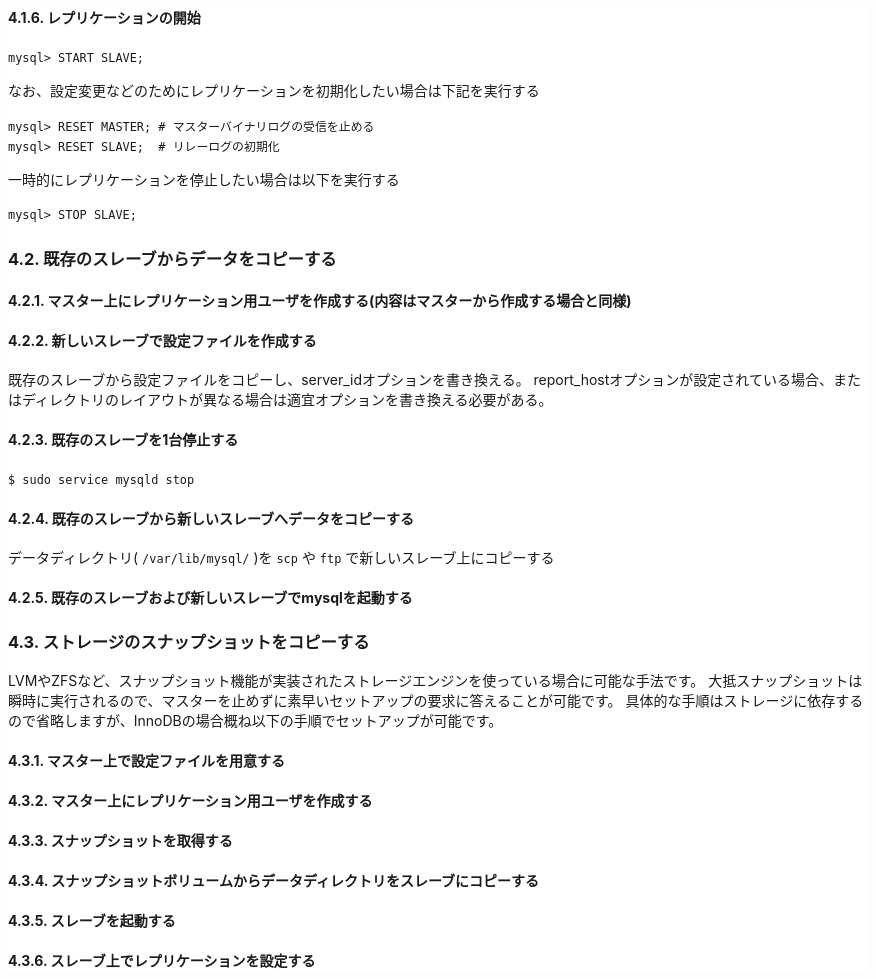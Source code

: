 #### 4.1.6. レプリケーションの開始

```
mysql> START SLAVE;
```

なお、設定変更などのためにレプリケーションを初期化したい場合は下記を実行する

```
mysql> RESET MASTER; # マスターバイナリログの受信を止める
mysql> RESET SLAVE;  # リレーログの初期化
```

一時的にレプリケーションを停止したい場合は以下を実行する

```
mysql> STOP SLAVE;
```

### 4.2. 既存のスレーブからデータをコピーする

#### 4.2.1. マスター上にレプリケーション用ユーザを作成する(内容はマスターから作成する場合と同様)

#### 4.2.2. 新しいスレーブで設定ファイルを作成する

既存のスレーブから設定ファイルをコピーし、server_idオプションを書き換える。
report_hostオプションが設定されている場合、またはディレクトリのレイアウトが異なる場合は適宜オプションを書き換える必要がある。

#### 4.2.3. 既存のスレーブを1台停止する

```
$ sudo service mysqld stop
```

#### 4.2.4. 既存のスレーブから新しいスレーブへデータをコピーする

データディレクトリ( `/var/lib/mysql/` )を `scp` や `ftp` で新しいスレーブ上にコピーする

#### 4.2.5. 既存のスレーブおよび新しいスレーブでmysqlを起動する

### 4.3. ストレージのスナップショットをコピーする

LVMやZFSなど、スナップショット機能が実装されたストレージエンジンを使っている場合に可能な手法です。
大抵スナップショットは瞬時に実行されるので、マスターを止めずに素早いセットアップの要求に答えることが可能です。
具体的な手順はストレージに依存するので省略しますが、InnoDBの場合概ね以下の手順でセットアップが可能です。

#### 4.3.1. マスター上で設定ファイルを用意する

#### 4.3.2. マスター上にレプリケーション用ユーザを作成する

#### 4.3.3. スナップショットを取得する

#### 4.3.4. スナップショットボリュームからデータディレクトリをスレーブにコピーする

#### 4.3.5. スレーブを起動する

#### 4.3.6. スレーブ上でレプリケーションを設定する
